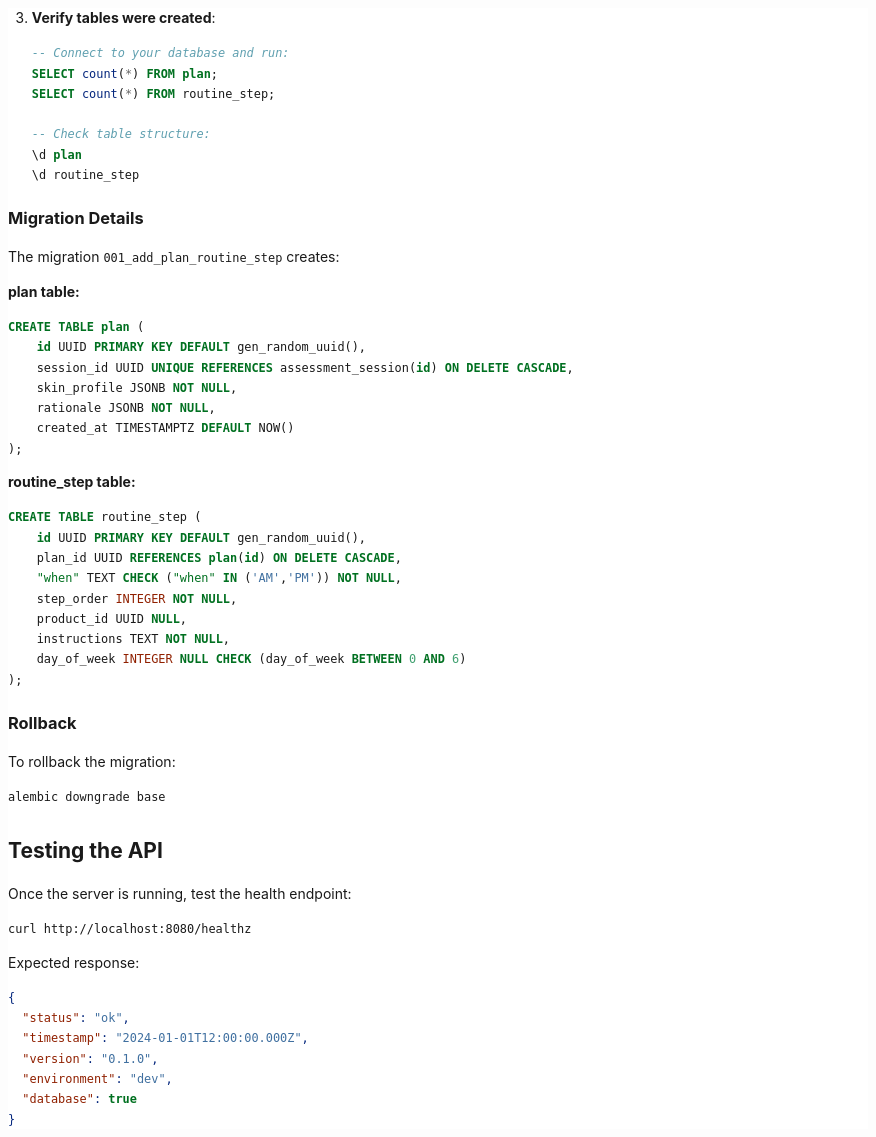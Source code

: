 3. **Verify tables were created**:
   ```sql
   -- Connect to your database and run:
   SELECT count(*) FROM plan;
   SELECT count(*) FROM routine_step;
   
   -- Check table structure:
   \d plan
   \d routine_step
   ```

### Migration Details

The migration `001_add_plan_routine_step` creates:

**plan table:**
```sql
CREATE TABLE plan (
    id UUID PRIMARY KEY DEFAULT gen_random_uuid(),
    session_id UUID UNIQUE REFERENCES assessment_session(id) ON DELETE CASCADE,
    skin_profile JSONB NOT NULL,
    rationale JSONB NOT NULL,
    created_at TIMESTAMPTZ DEFAULT NOW()
);
```

**routine_step table:**
```sql  
CREATE TABLE routine_step (
    id UUID PRIMARY KEY DEFAULT gen_random_uuid(),
    plan_id UUID REFERENCES plan(id) ON DELETE CASCADE,
    "when" TEXT CHECK ("when" IN ('AM','PM')) NOT NULL,
    step_order INTEGER NOT NULL,
    product_id UUID NULL,
    instructions TEXT NOT NULL,
    day_of_week INTEGER NULL CHECK (day_of_week BETWEEN 0 AND 6)
);
```

### Rollback

To rollback the migration:
```bash
alembic downgrade base
```

## Testing the API

Once the server is running, test the health endpoint:

```bash
curl http://localhost:8080/healthz
```

Expected response:
```json
{
  "status": "ok",
  "timestamp": "2024-01-01T12:00:00.000Z",
  "version": "0.1.0",
  "environment": "dev",
  "database": true
}
```
